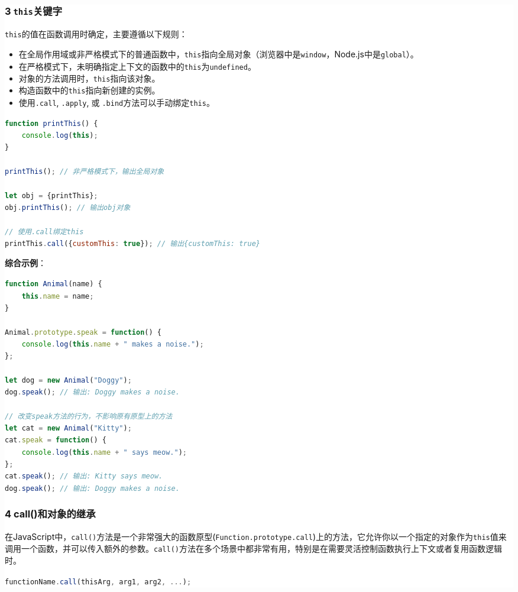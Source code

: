 
### 3 `this`关键字

`this`的值在函数调用时确定，主要遵循以下规则：

- 在全局作用域或非严格模式下的普通函数中，`this`指向全局对象（浏览器中是`window`，Node.js中是`global`）。
- 在严格模式下，未明确指定上下文的函数中的`this`为`undefined`。
- 对象的方法调用时，`this`指向该对象。
- 构造函数中的`this`指向新创建的实例。
- 使用`.call`, `.apply`, 或 `.bind`方法可以手动绑定`this`。

```javascript
function printThis() {
    console.log(this);
}

printThis(); // 非严格模式下，输出全局对象

let obj = {printThis};
obj.printThis(); // 输出obj对象

// 使用.call绑定this
printThis.call({customThis: true}); // 输出{customThis: true}
```

**综合示例**：

```javascript
function Animal(name) {
    this.name = name;
}

Animal.prototype.speak = function() {
    console.log(this.name + " makes a noise.");
};

let dog = new Animal("Doggy");
dog.speak(); // 输出: Doggy makes a noise.

// 改变speak方法的行为，不影响原有原型上的方法
let cat = new Animal("Kitty");
cat.speak = function() {
    console.log(this.name + " says meow.");
};
cat.speak(); // 输出: Kitty says meow.
dog.speak(); // 输出: Doggy makes a noise.
```


### 4 call()和对象的继承
在JavaScript中，`call()`方法是一个非常强大的函数原型(`Function.prototype.call`)上的方法，它允许你以一个指定的对象作为`this`值来调用一个函数，并可以传入额外的参数。`call()`方法在多个场景中都非常有用，特别是在需要灵活控制函数执行上下文或者复用函数逻辑时。

```javascript
functionName.call(thisArg, arg1, arg2, ...);
```
